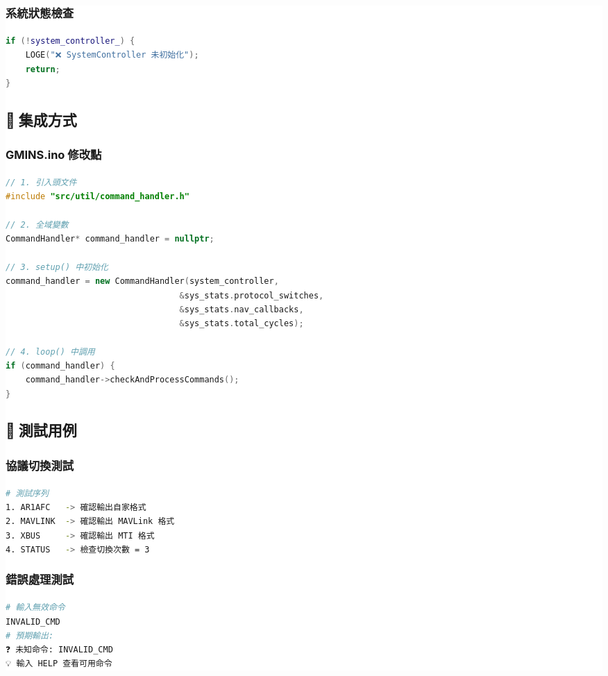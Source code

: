 ### **系統狀態檢查**
```cpp
if (!system_controller_) {
    LOGE("❌ SystemController 未初始化");
    return;
}
```

## 🔧 **集成方式**

### **GMINS.ino 修改點**

```cpp
// 1. 引入頭文件
#include "src/util/command_handler.h"

// 2. 全域變數
CommandHandler* command_handler = nullptr;

// 3. setup() 中初始化
command_handler = new CommandHandler(system_controller, 
                                   &sys_stats.protocol_switches,
                                   &sys_stats.nav_callbacks,
                                   &sys_stats.total_cycles);

// 4. loop() 中調用
if (command_handler) {
    command_handler->checkAndProcessCommands();
}
```

## 🧪 **測試用例**

### **協議切換測試**
```bash
# 測試序列
1. AR1AFC   -> 確認輸出自家格式
2. MAVLINK  -> 確認輸出 MAVLink 格式
3. XBUS     -> 確認輸出 MTI 格式
4. STATUS   -> 檢查切換次數 = 3
```

### **錯誤處理測試**
```bash
# 輸入無效命令
INVALID_CMD
# 預期輸出:
❓ 未知命令: INVALID_CMD
💡 輸入 HELP 查看可用命令
```
